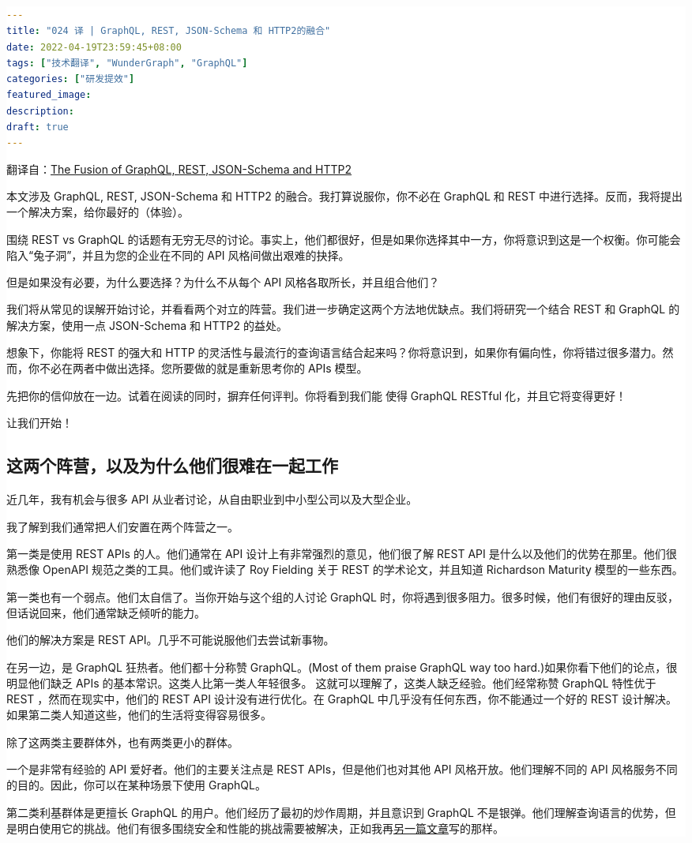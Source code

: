 ```yaml
---
title: "024 译 | GraphQL, REST, JSON-Schema 和 HTTP2的融合"
date: 2022-04-19T23:59:45+08:00
tags: ["技术翻译", "WunderGraph", "GraphQL"]
categories: ["研发提效"]
featured_image:
description:
draft: true
---
```


翻译自：[The Fusion of GraphQL, REST, JSON-Schema and HTTP2](https://wundergraph.com/blog/the_fusion_of_graphql_rest_json_schema_and_http2)

本文涉及 GraphQL, REST, JSON-Schema 和 HTTP2 的融合。我打算说服你，你不必在 GraphQL 和 REST 中进行选择。反而，我将提出一个解决方案，给你最好的（体验）。

围绕 REST vs GraphQL 的话题有无穷无尽的讨论。事实上，他们都很好，但是如果你选择其中一方，你将意识到这是一个权衡。你可能会陷入“兔子洞”，并且为您的企业在不同的 API 风格间做出艰难的抉择。

但是如果没有必要，为什么要选择？为什么不从每个 API 风格各取所长，并且组合他们？

我们将从常见的误解开始讨论，并看看两个对立的阵营。我们进一步确定这两个方法地优缺点。我们将研究一个结合 REST 和 GraphQL 的解决方案，使用一点 JSON-Schema 和 HTTP2 的益处。

想象下，你能将 REST 的强大和 HTTP 的灵活性与最流行的查询语言结合起来吗？你将意识到，如果你有偏向性，你将错过很多潜力。然而，你不必在两者中做出选择。您所要做的就是重新思考你的 APIs 模型。

先把你的信仰放在一边。试着在阅读的同时，摒弃任何评判。你将看到我们能 使得 GraphQL RESTful 化，并且它将变得更好！

让我们开始！

## 这两个阵营，以及为什么他们很难在一起工作

近几年，我有机会与很多 API 从业者讨论，从自由职业到中小型公司以及大型企业。

我了解到我们通常把人们安置在两个阵营之一。

第一类是使用 REST APIs 的人。他们通常在 API 设计上有非常强烈的意见，他们很了解 REST API 是什么以及他们的优势在那里。他们很熟悉像 OpenAPI 规范之类的工具。他们或许读了 Roy Fielding 关于 REST 的学术论文，并且知道 Richardson Maturity 模型的一些东西。

第一类也有一个弱点。他们太自信了。当你开始与这个组的人讨论 GraphQL 时，你将遇到很多阻力。很多时候，他们有很好的理由反驳，但话说回来，他们通常缺乏倾听的能力。

他们的解决方案是 REST API。几乎不可能说服他们去尝试新事物。

在另一边，是 GraphQL 狂热者。他们都十分称赞 GraphQL。(Most of them praise GraphQL way too hard.)如果你看下他们的论点，很明显他们缺乏 APIs 的基本常识。这类人比第一类人年轻很多。
这就可以理解了，这类人缺乏经验。他们经常称赞 GraphQL 特性优于 REST ，然而在现实中，他们的 REST API 设计没有进行优化。在 GraphQL 中几乎没有任何东西，你不能通过一个好的 REST 设计解决。如果第二类人知道这些，他们的生活将变得容易很多。

除了这两类主要群体外，也有两类更小的群体。

一个是非常有经验的 API 爱好者。他们的主要关注点是 REST APIs，但是他们也对其他 API 风格开放。他们理解不同的 API 风格服务不同的目的。因此，你可以在某种场景下使用 GraphQL。

第二类利基群体是更擅长 GraphQL 的用户。他们经历了最初的炒作周期，并且意识到 GraphQL 不是银弹。他们理解查询语言的优势，但是明白使用它的挑战。他们有很多围绕安全和性能的挑战需要被解决，正如我再[另一篇文章](https://wundergraph.com/blog/the_complete_graphql_security_guide_fixing_the_13_most_common_graphql_vulnerabilities_to_make_your_api_production_ready)写的那样。
